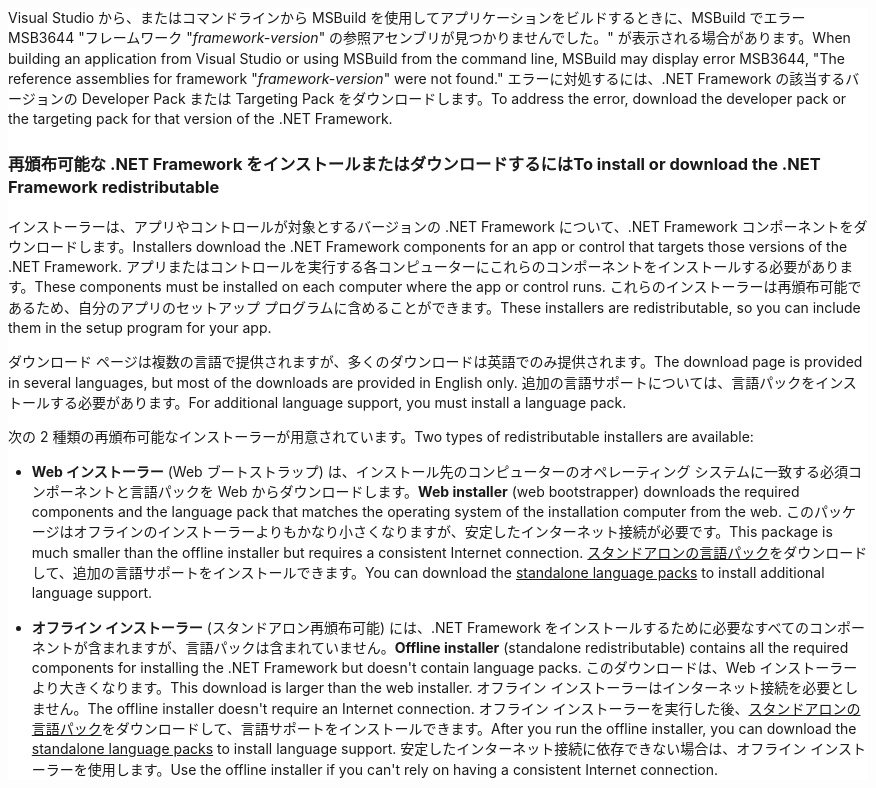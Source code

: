 <span data-ttu-id="8777a-275">Visual Studio から、またはコマンドラインから MSBuild を使用してアプリケーションをビルドするときに、MSBuild でエラー MSB3644 "フレームワーク "*framework-version*" の参照アセンブリが見つかりませんでした。" が表示される場合があります。</span><span class="sxs-lookup"><span data-stu-id="8777a-275">When building an application from Visual Studio or using MSBuild from the command line, MSBuild may display error MSB3644, "The reference assemblies for framework "*framework-version*" were not found."</span></span> <span data-ttu-id="8777a-276">エラーに対処するには、.NET Framework の該当するバージョンの Developer Pack または Targeting Pack をダウンロードします。</span><span class="sxs-lookup"><span data-stu-id="8777a-276">To address the error, download the developer pack or the targeting pack for that version of the .NET Framework.</span></span>

### <a name="to-install-or-download-the-net-framework-redistributable"></a><span data-ttu-id="8777a-277">再頒布可能な .NET Framework をインストールまたはダウンロードするには</span><span class="sxs-lookup"><span data-stu-id="8777a-277">To install or download the .NET Framework redistributable</span></span>

<span data-ttu-id="8777a-278">インストーラーは、アプリやコントロールが対象とするバージョンの .NET Framework について、.NET Framework コンポーネントをダウンロードします。</span><span class="sxs-lookup"><span data-stu-id="8777a-278">Installers download the .NET Framework components for an app or control that targets those versions of the .NET Framework.</span></span> <span data-ttu-id="8777a-279">アプリまたはコントロールを実行する各コンピューターにこれらのコンポーネントをインストールする必要があります。</span><span class="sxs-lookup"><span data-stu-id="8777a-279">These components must be installed on each computer where the app or control runs.</span></span> <span data-ttu-id="8777a-280">これらのインストーラーは再頒布可能であるため、自分のアプリのセットアップ プログラムに含めることができます。</span><span class="sxs-lookup"><span data-stu-id="8777a-280">These installers are redistributable, so you can include them in the setup program for your app.</span></span>

<span data-ttu-id="8777a-281">ダウンロード ページは複数の言語で提供されますが、多くのダウンロードは英語でのみ提供されます。</span><span class="sxs-lookup"><span data-stu-id="8777a-281">The download page is provided in several languages, but most of the downloads are provided in English only.</span></span> <span data-ttu-id="8777a-282">追加の言語サポートについては、言語パックをインストールする必要があります。</span><span class="sxs-lookup"><span data-stu-id="8777a-282">For additional language support, you must install a language pack.</span></span>

<span data-ttu-id="8777a-283">次の 2 種類の再頒布可能なインストーラーが用意されています。</span><span class="sxs-lookup"><span data-stu-id="8777a-283">Two types of redistributable installers are available:</span></span>

- <span data-ttu-id="8777a-284">**Web インストーラー** (Web ブートストラップ) は、インストール先のコンピューターのオペレーティング システムに一致する必須コンポーネントと言語パックを Web からダウンロードします。</span><span class="sxs-lookup"><span data-stu-id="8777a-284">**Web installer** (web bootstrapper) downloads the required components and the language pack that matches the operating system of the installation computer from the web.</span></span> <span data-ttu-id="8777a-285">このパッケージはオフラインのインストーラーよりもかなり小さくなりますが、安定したインターネット接続が必要です。</span><span class="sxs-lookup"><span data-stu-id="8777a-285">This package is much smaller than the offline installer but requires a consistent Internet connection.</span></span> <span data-ttu-id="8777a-286">[スタンドアロンの言語パック](#to-install-language-packs)をダウンロードして、追加の言語サポートをインストールできます。</span><span class="sxs-lookup"><span data-stu-id="8777a-286">You can download the [standalone language packs](#to-install-language-packs) to install additional language support.</span></span>

- <span data-ttu-id="8777a-287">**オフライン インストーラー** (スタンドアロン再頒布可能) には、.NET Framework をインストールするために必要なすべてのコンポーネントが含まれますが、言語パックは含まれていません。</span><span class="sxs-lookup"><span data-stu-id="8777a-287">**Offline installer** (standalone redistributable) contains all the required components for installing the .NET Framework but doesn't contain language packs.</span></span> <span data-ttu-id="8777a-288">このダウンロードは、Web インストーラーより大きくなります。</span><span class="sxs-lookup"><span data-stu-id="8777a-288">This download is larger than the web installer.</span></span> <span data-ttu-id="8777a-289">オフライン インストーラーはインターネット接続を必要としません。</span><span class="sxs-lookup"><span data-stu-id="8777a-289">The offline installer doesn't require an Internet connection.</span></span> <span data-ttu-id="8777a-290">オフライン インストーラーを実行した後、[スタンドアロンの言語パック](#to-install-language-packs)をダウンロードして、言語サポートをインストールできます。</span><span class="sxs-lookup"><span data-stu-id="8777a-290">After you run the offline installer, you can download the [standalone language packs](#to-install-language-packs) to install language support.</span></span> <span data-ttu-id="8777a-291">安定したインターネット接続に依存できない場合は、オフライン インストーラーを使用します。</span><span class="sxs-lookup"><span data-stu-id="8777a-291">Use the offline installer if you can't rely on having a consistent Internet connection.</span></span>
